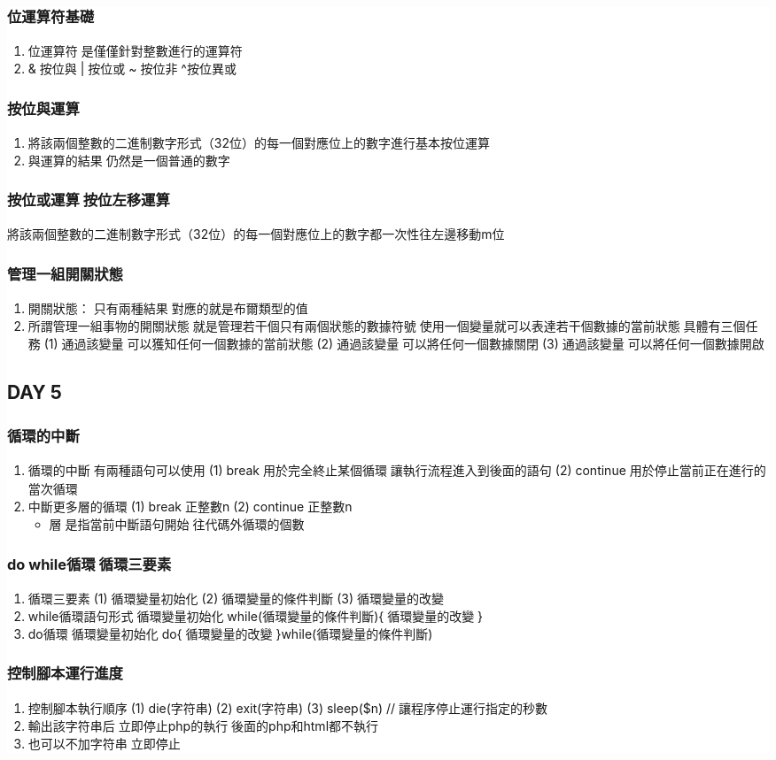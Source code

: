 ### 位運算符基礎
1. 位運算符 是僅僅針對整數進行的運算符
2. & 按位與 | 按位或 ~ 按位非 ^按位異或

### 按位與運算
1. 將該兩個整數的二進制數字形式（32位）的每一個對應位上的數字進行基本按位運算
2. 與運算的結果 仍然是一個普通的數字

### 按位或運算 按位左移運算
將該兩個整數的二進制數字形式（32位）的每一個對應位上的數字都一次性往左邊移動m位

### 管理一組開關狀態
1. 開關狀態： 只有兩種結果 對應的就是布爾類型的值
2. 所謂管理一組事物的開關狀態 就是管理若干個只有兩個狀態的數據符號 使用一個變量就可以表達若干個數據的當前狀態
具體有三個任務
	(1) 通過該變量 可以獲知任何一個數據的當前狀態
	(2) 通過該變量 可以將任何一個數據關閉
	(3) 通過該變量 可以將任何一個數據開啟

## DAY 5

### 循環的中斷
1. 循環的中斷 有兩種語句可以使用
	(1) break 用於完全終止某個循環 讓執行流程進入到後面的語句
	(2) continue 用於停止當前正在進行的當次循環
2. 中斷更多層的循環
	(1) break 正整數n
	(2) continue 正整數n
	- 層 是指當前中斷語句開始 往代碼外循環的個數
	
### do while循環 循環三要素
1. 循環三要素
	(1) 循環變量初始化
	(2) 循環變量的條件判斷
	(3) 循環變量的改變
2. while循環語句形式
	循環變量初始化
	while(循環變量的條件判斷){
		循環變量的改變
	}
3. do循環
	循環變量初始化
	do{
		循環變量的改變
	}while(循環變量的條件判斷)

### 控制腳本運行進度
1. 控制腳本執行順序 
	(1) die(字符串)
	(2) exit(字符串)
	(3) sleep($n) // 讓程序停止運行指定的秒數
2. 輸出該字符串后 立即停止php的執行 後面的php和html都不執行
3. 也可以不加字符串 立即停止
